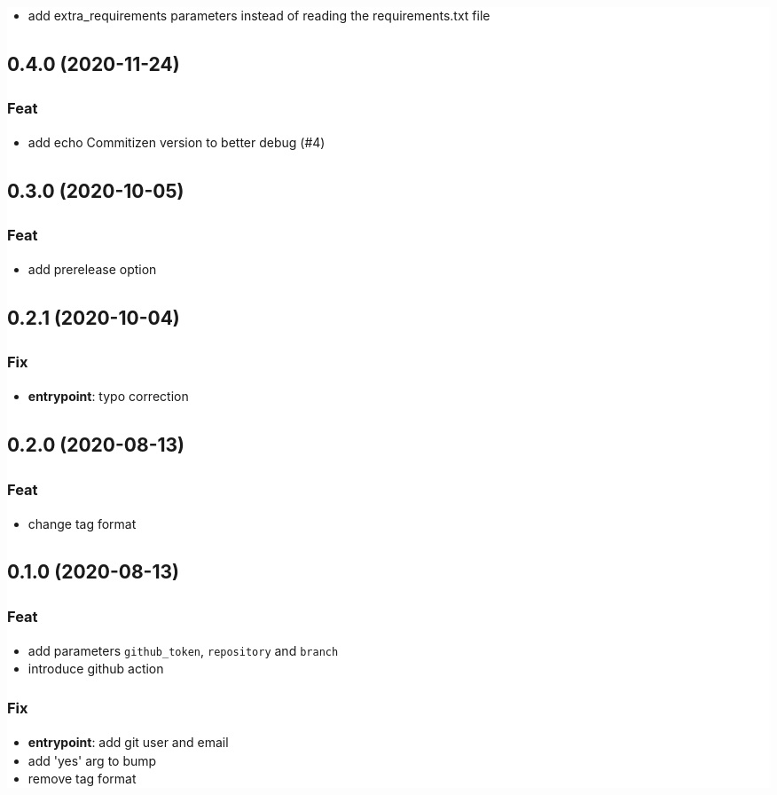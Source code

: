 - add extra_requirements parameters instead of reading the requirements.txt file

## 0.4.0 (2020-11-24)

### Feat

- add echo Commitizen version to better debug (#4)

## 0.3.0 (2020-10-05)

### Feat

- add prerelease option

## 0.2.1 (2020-10-04)

### Fix

- **entrypoint**: typo correction

## 0.2.0 (2020-08-13)

### Feat

- change tag format

## 0.1.0 (2020-08-13)

### Feat

- add parameters `github_token`, `repository` and `branch`
- introduce github action

### Fix

- **entrypoint**: add git user and email
- add 'yes' arg to bump
- remove tag format
